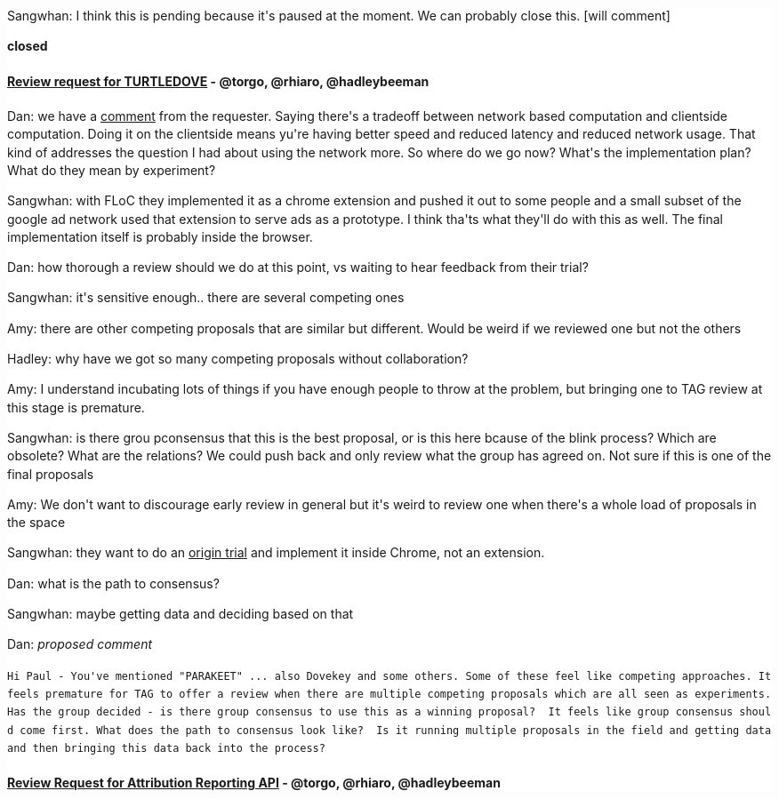 Sangwhan: I think this is pending because it's paused at the moment. We can probably close this. [will comment]

**closed**

#### [Review request for TURTLEDOVE](https://github.com/w3ctag/design-reviews/issues/723) - @torgo, @rhiaro, @hadleybeeman

Dan: we have a [comment](https://github.com/w3ctag/design-reviews/issues/723#issuecomment-1119992953) from the requester. Saying there's a tradeoff between network based computation and clientside computation. Doing it on the clientside means yu're having better speed and reduced latency and reduced network usage. That kind of addresses the question I had about using the network more. So where do we go now? What's the implementation plan? What do they mean by experiment?

Sangwhan: with FLoC they implemented it as a chrome extension and pushed it out to some people and a small subset of the google ad network used that extension to serve ads as a prototype. I think tha'ts what they'll do with this as well. The final implementation itself is probably inside the browser.

Dan: how thorough a review should we do at this point, vs waiting to hear feedback from their trial?

Sangwhan: it's sensitive enough.. there are several competing ones

Amy: there are other competing proposals that are similar but different. Would be weird if we reviewed one but not the others

Hadley: why have we got so many competing proposals without collaboration?

Amy: I understand incubating lots of things if you have enough people to throw at the problem, but bringing one to TAG review at this stage is premature.

Sangwhan: is there grou pconsensus that this is the best proposal, or is this here bcause of the blink process? Which are obsolete? What are the relations? We could push back and only review what the group has agreed on. Not sure if this is one of the final proposals

Amy: We don't want to discourage early review in general but it's weird to review one when there's a whole load of proposals in the space

Sangwhan: they want to do an [origin trial](https://groups.google.com/a/chromium.org/g/blink-dev/c/0VmMSsDWsFg) and implement it inside Chrome, not an extension.

Dan: what is the path to consensus?

Sangwhan: maybe getting data and deciding based on that

Dan: _proposed comment_

```
Hi Paul - You've mentioned "PARAKEET" ... also Dovekey and some others. Some of these feel like competing approaches. It feels premature for TAG to offer a review when there are multiple competing proposals which are all seen as experiments.  Has the group decided - is there group consensus to use this as a winning proposal?  It feels like group consensus should come first. What does the path to consensus look like?  Is it running multiple proposals in the field and getting data and then bringing this data back into the process?
```

#### [Review Request for Attribution Reporting API](https://github.com/w3ctag/design-reviews/issues/724) - @torgo, @rhiaro, @hadleybeeman
